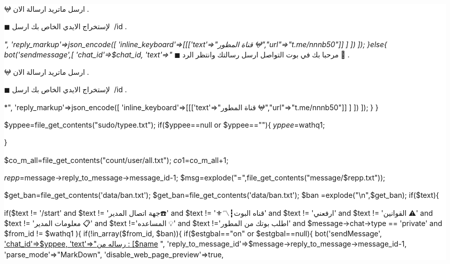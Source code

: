 𖤍 ارسل ماتريد ارسالة الان .

◼ لإستخراج الايدي الخاص بك ارسل  /id . 

*",
'reply_markup'=>json_encode([
'inline_keyboard'=>[[['text'=>"قناة المطور 𖤍","url"=>"t.me/nnnb50"]]
]
])
]);
}else{
bot('sendmessage',[
'chat_id'=>$chat_id,
'text'=>"*
◼ مرحبا بك في بوت التواصل ارسل رسالتك وانتظر الرد 🧛 .

𖤍 ارسل ماتريد ارسالة الان .

◼ لإستخراج الايدي الخاص بك ارسل  /id . 

*",
'reply_markup'=>json_encode([
'inline_keyboard'=>[[['text'=>"قناة المطور 𖤍","url"=>"t.me/nnnb50"]]
]
])
]);
}
}








$yppee=file_get_contents("sudo/typee.txt");
if($yppee==null or $yppee==""){
$yppee=$wathq1;

}

$co_m_all=file_get_contents("count/user/all.txt");
$co1=$co_m_all+1;



$repp=$message->reply_to_message->message_id-1;
$msg=explode("=",file_get_contents("message/$repp.txt"));

$get_ban=file_get_contents('data/ban.txt');
$get_ban=file_get_contents('data/ban.txt');
$ban =explode("\n",$get_ban);
if($text){

if($text != '/start' and $text != 'جهة اتصال المدير☎️' and $text != '⚜️〽️┇قناه البوت' and $text != 'ارفعني' and $text != 'القوانين ⚠️' and $text != 'معلومات المدير 📋' and   $text !='المساعده 💡' and $text !='اطلب بوتك من المطور' and $message->chat->type == 'private' and $from_id != $wathq1 ){
if(!in_array($from_id, $ban)){
if($estgbal=="on" or $estgbal==null){
bot('sendMessage',[
'chat_id'=>$yppee,
'text'=>"رساله من : [$name](tg://user?id=$from_id)
",
'reply_to_message_id'=>$message->reply_to_message->message_id-1,
'parse_mode'=>"MarkDown",
'disable_web_page_preview'=>true,

